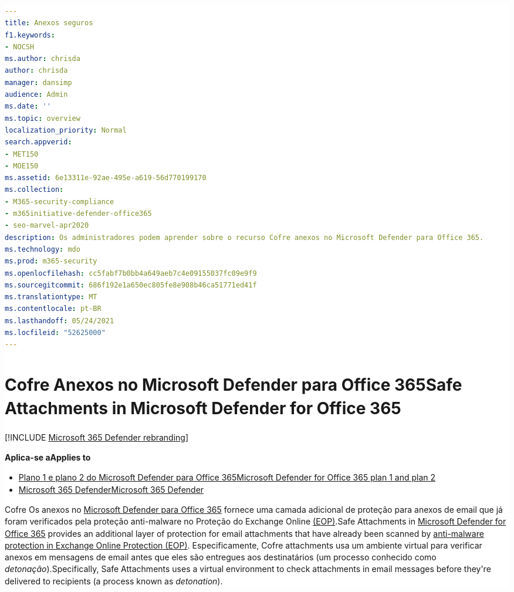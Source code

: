 ```yaml
---
title: Anexos seguros
f1.keywords:
- NOCSH
ms.author: chrisda
author: chrisda
manager: dansimp
audience: Admin
ms.date: ''
ms.topic: overview
localization_priority: Normal
search.appverid:
- MET150
- MOE150
ms.assetid: 6e13311e-92ae-495e-a619-56d770199170
ms.collection:
- M365-security-compliance
- m365initiative-defender-office365
- seo-marvel-apr2020
description: Os administradores podem aprender sobre o recurso Cofre anexos no Microsoft Defender para Office 365.
ms.technology: mdo
ms.prod: m365-security
ms.openlocfilehash: cc5fabf7b0bb4a649aeb7c4e09155037fc09e9f9
ms.sourcegitcommit: 686f192e1a650ec805fe8e908b46ca51771ed41f
ms.translationtype: MT
ms.contentlocale: pt-BR
ms.lasthandoff: 05/24/2021
ms.locfileid: "52625000"
---
```

# <a name="safe-attachments-in-microsoft-defender-for-office-365"></a><span data-ttu-id="baf71-103">Cofre Anexos no Microsoft Defender para Office 365</span><span class="sxs-lookup"><span data-stu-id="baf71-103">Safe Attachments in Microsoft Defender for Office 365</span></span>

[!INCLUDE [Microsoft 365 Defender rebranding](../includes/microsoft-defender-for-office.md)]

<span data-ttu-id="baf71-104">**Aplica-se a**</span><span class="sxs-lookup"><span data-stu-id="baf71-104">**Applies to**</span></span>
- [<span data-ttu-id="baf71-105">Plano 1 e plano 2 do Microsoft Defender para Office 365</span><span class="sxs-lookup"><span data-stu-id="baf71-105">Microsoft Defender for Office 365 plan 1 and plan 2</span></span>](defender-for-office-365.md)
- [<span data-ttu-id="baf71-106">Microsoft 365 Defender</span><span class="sxs-lookup"><span data-stu-id="baf71-106">Microsoft 365 Defender</span></span>](../defender/microsoft-365-defender.md)

<span data-ttu-id="baf71-107">Cofre Os anexos no [Microsoft Defender para Office 365](defender-for-office-365.md) fornece uma camada adicional de proteção para anexos de email que já foram verificados pela proteção anti-malware no Proteção do Exchange Online [(EOP)](anti-malware-protection.md).</span><span class="sxs-lookup"><span data-stu-id="baf71-107">Safe Attachments in [Microsoft Defender for Office 365](defender-for-office-365.md) provides an additional layer of protection for email attachments that have already been scanned by [anti-malware protection in Exchange Online Protection (EOP)](anti-malware-protection.md).</span></span> <span data-ttu-id="baf71-108">Especificamente, Cofre attachments usa um ambiente virtual para verificar anexos em mensagens de email antes que eles são entregues aos destinatários (um processo conhecido como _detonação_).</span><span class="sxs-lookup"><span data-stu-id="baf71-108">Specifically, Safe Attachments uses a virtual environment to check attachments in email messages before they're delivered to recipients (a process known as _detonation_).</span></span>
